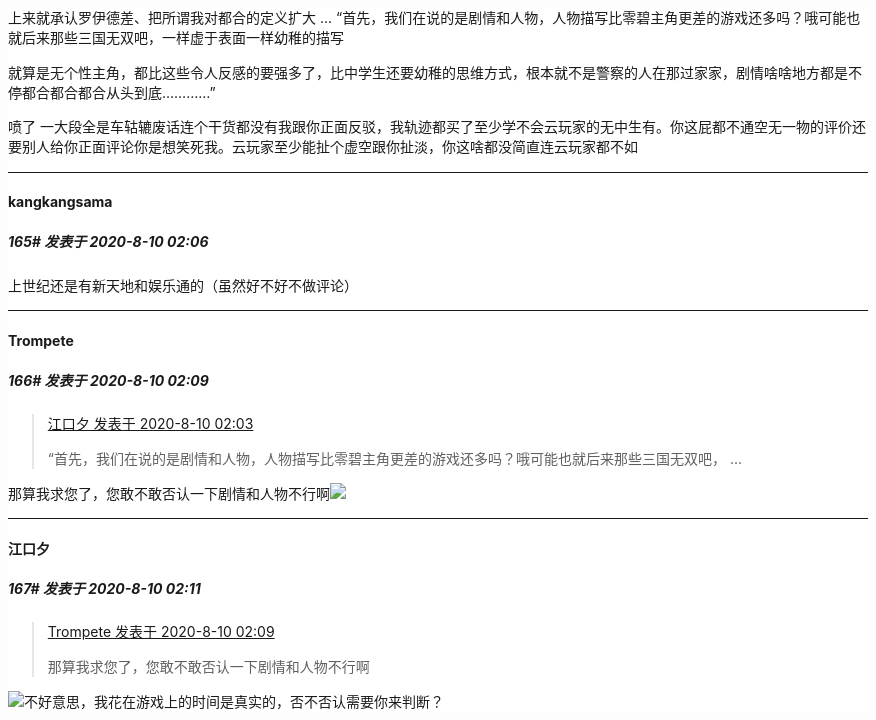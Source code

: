
上来就承认罗伊德差、把所谓我对都合的定义扩大 ...</blockquote>
“首先，我们在说的是剧情和人物，人物描写比零碧主角更差的游戏还多吗？哦可能也就后来那些三国无双吧，一样虚于表面一样幼稚的描写


就算是无个性主角，都比这些令人反感的要强多了，比中学生还要幼稚的思维方式，根本就不是警察的人在那过家家，剧情啥啥地方都是不停都合都合都合从头到底…………”

喷了 一大段全是车轱辘废话连个干货都没有我跟你正面反驳，我轨迹都买了至少学不会云玩家的无中生有。你这屁都不通空无一物的评价还要别人给你正面评论你是想笑死我。云玩家至少能扯个虚空跟你扯淡，你这啥都没简直连云玩家都不如







*****

####  kangkangsama  
##### 165#       发表于 2020-8-10 02:06




上世纪还是有新天地和娱乐通的（虽然好不好不做评论）







*****

####  Trompete  
##### 166#       发表于 2020-8-10 02:09



<blockquote><a href="httphttps://bbs.saraba1st.com/2b/forum.php?mod=redirect&amp;goto=findpost&amp;pid=48375966&amp;ptid=1953610" target="_blank">江口夕 发表于 2020-8-10 02:03</a>

“首先，我们在说的是剧情和人物，人物描写比零碧主角更差的游戏还多吗？哦可能也就后来那些三国无双吧， ...</blockquote>
那算我求您了，您敢不敢否认一下剧情和人物不行啊<img src="https://static.saraba1st.com/image/smiley/face2017/068.png" referrerpolicy="no-referrer">







*****

####  江口夕  
##### 167#       发表于 2020-8-10 02:11



<blockquote><a href="httphttps://bbs.saraba1st.com/2b/forum.php?mod=redirect&amp;goto=findpost&amp;pid=48376016&amp;ptid=1953610" target="_blank">Trompete 发表于 2020-8-10 02:09</a>

那算我求您了，您敢不敢否认一下剧情和人物不行啊</blockquote>
<img src="https://static.saraba1st.com/image/smiley/face2017/049.png" referrerpolicy="no-referrer">不好意思，我花在游戏上的时间是真实的，否不否认需要你来判断？



